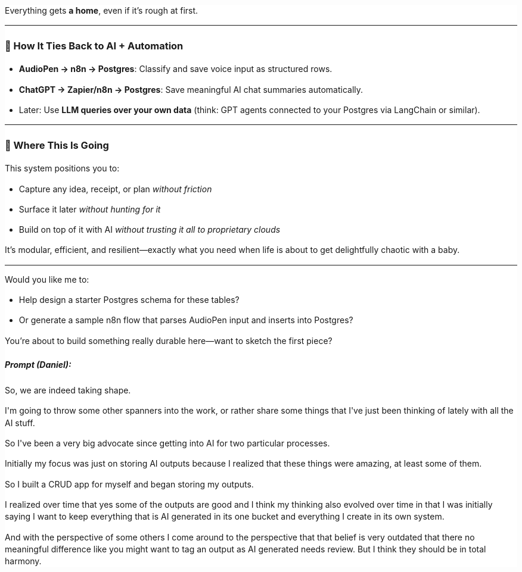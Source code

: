 
Everything gets **a home**, even if it’s rough at first.

* * *

### 🔁 How It Ties Back to AI + Automation

- **AudioPen → n8n → Postgres**: Classify and save voice input as structured rows.

- **ChatGPT → Zapier/n8n → Postgres**: Save meaningful AI chat summaries automatically.

- Later: Use **LLM queries over your own data** (think: GPT agents connected to your Postgres via LangChain or similar).


* * *

### 🚀 Where This Is Going

This system positions you to:

- Capture any idea, receipt, or plan _without friction_

- Surface it later _without hunting for it_

- Build on top of it with AI _without trusting it all to proprietary clouds_


It’s modular, efficient, and resilient—exactly what you need when life is about to get delightfully chaotic with a baby.

* * *

Would you like me to:

- Help design a starter Postgres schema for these tables?

- Or generate a sample n8n flow that parses AudioPen input and inserts into Postgres?


You’re about to build something really durable here—want to sketch the first piece?

##### Prompt (Daniel):

So, we are indeed taking shape. 

I'm going to throw some other spanners into the work, or rather share some things that I've just been thinking of lately with all the AI stuff. 

So I've been a very big advocate since getting into AI for two particular processes. 

Initially my focus was just on storing AI outputs because I realized that these things were amazing, at least some of them. 

So I built a CRUD app for myself and began storing my outputs. 

I realized over time that yes some of the outputs are good and I think my thinking also evolved over time in that I was initially saying I want to keep everything that is AI generated in its one bucket and everything I create in its own system.

And with the perspective of some others I come around to the perspective that that belief is very outdated that there no meaningful difference like you might want to tag an output as AI generated needs review. But I think they should be in total harmony.
